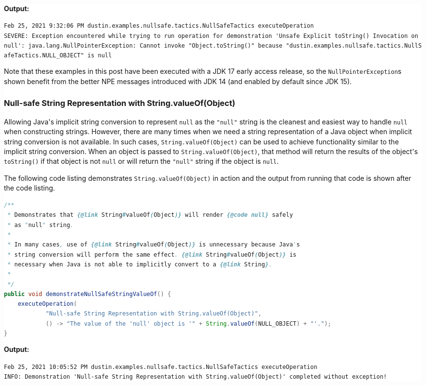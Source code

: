 **Output:**

```
Feb 25, 2021 9:32:06 PM dustin.examples.nullsafe.tactics.NullSafeTactics executeOperation
SEVERE: Exception encountered while trying to run operation for demonstration 'Unsafe Explicit toString() Invocation on null': java.lang.NullPointerException: Cannot invoke "Object.toString()" because "dustin.examples.nullsafe.tactics.NullSafeTactics.NULL_OBJECT" is null
```

Note that these examples in this post have been executed with a JDK 17 early access release, so the
`NullPointerException`s shown benefit from the better NPE messages introduced with JDK 14 (and enabled by default since
JDK 15).

### Null-safe String Representation with String.valueOf(Object)

Allowing Java's implicit string conversion to represent `null` as the `"null"` string is the cleanest and easiest way to
handle `null` when constructing strings. However, there are many times when we need a string representation of a Java
object when implicit string conversion is not available. In such cases, `String.valueOf(Object)` can be used to achieve
functionality similar to the implicit string conversion. When an object is passed to `String.valueOf(Object)`, that
method will return the results of the object's `toString()` if that object is not `null` or will return the `"null"`
string if the object is `null`.

The following code listing demonstrates `String.valueOf(Object)` in action and the output from running that code is
shown after the code listing.

```java
/**
 * Demonstrates that {@link String#valueOf(Object)} will render {@code null} safely
 * as "null" string.
 *
 * In many cases, use of {@link String#valueOf(Object)} is unnecessary because Java's
 * string conversion will perform the same effect. {@link String#valueOf(Object)} is
 * necessary when Java is not able to implicitly convert to a {@link String}.
 *
 */
public void demonstrateNullSafeStringValueOf() {
    executeOperation(
            "Null-safe String Representation with String.valueOf(Object)",
            () -> "The value of the 'null' object is '" + String.valueOf(NULL_OBJECT) + "'.");
}
```

**Output:**

```
Feb 25, 2021 10:05:52 PM dustin.examples.nullsafe.tactics.NullSafeTactics executeOperation
INFO: Demonstration 'Null-safe String Representation with String.valueOf(Object)' completed without exception!
```
